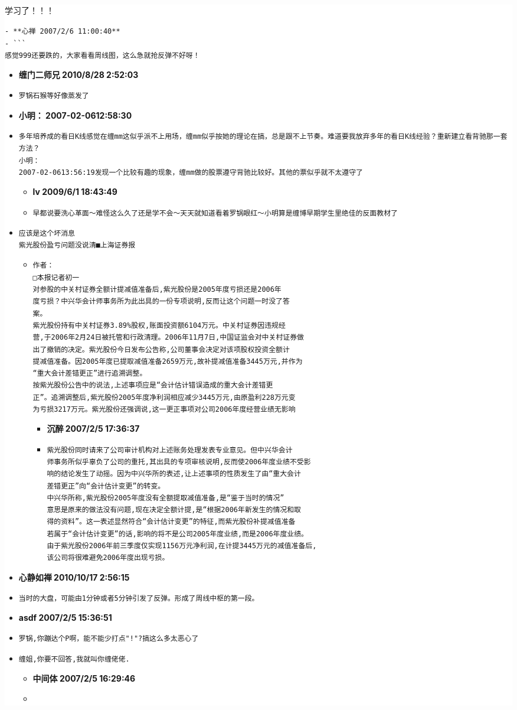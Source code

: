   学习了！！！
  ```
- **心禅 2007/2/6 11:00:40**
- ```
  感觉999还要跌的，大家看看周线图，这么急就抢反弹不好呀！
  ```
- **缠门二师兄 2010/8/28 2:52:03**
- ```
  罗锅石猴等好像蒸发了
  ```
- **小明： 2007-02-0612:58:30**
- ```
  多年培养成的看日K线感觉在缠mm这似乎派不上用场，缠mm似乎按她的理论在搞，总是跟不上节奏。难道要我放弃多年的看日K线经验？重新建立看背驰那一套方法？
  小明：
  2007-02-0613:56:19发现一个比较有趣的现象，缠mm做的股票遵守背驰比较好。其他的票似乎就不太遵守了
  ```
   - **lv 2009/6/1 18:43:49**
   - ```
     早都说要洗心革面～难怪这么久了还是学不会～天天就知道看着罗锅眼红～小明算是缠博早期学生里绝佳的反面教材了
     ```
- ```
  应该是这个坏消息
  紫光股份盈亏问题没说清■上海证券报
  ```
   - ```
     作者：
     □本报记者初一
     对参股的中关村证券全额计提减值准备后,紫光股份是2005年度亏损还是2006年
     度亏损？中兴华会计师事务所为此出具的一份专项说明,反而让这个问题一时没了答
     案。
     紫光股份持有中关村证券3.89%股权,账面投资额6104万元。中关村证券因违规经
     营,于2006年2月24日被托管和行政清理。2006年11月7日,中国证监会对中关村证券做
     出了撤销的决定。紫光股份今日发布公告称,公司董事会决定对该项股权投资全额计
     提减值准备。因2005年度已提取减值准备2659万元,故补提减值准备3445万元,并作为
     “重大会计差错更正”进行追溯调整。
     按紫光股份公告中的说法,上述事项应是“会计估计错误造成的重大会计差错更
     正”。追溯调整后,紫光股份2005年度净利润相应减少3445万元,由原盈利228万元变
     为亏损3217万元。紫光股份还强调说,这一更正事项对公司2006年度经营业绩无影响
     ```
      - **沉醉 2007/2/5 17:36:37**
      - ```
        紫光股份同时请来了公司审计机构对上述账务处理发表专业意见。但中兴华会计
        师事务所似乎辜负了公司的重托,其出具的专项审核说明,反而使2006年度业绩不受影
        响的结论发生了动摇。因为中兴华所的表述,让上述事项的性质发生了由“重大会计
        差错更正”向“会计估计变更”的转变。
        中兴华所称,紫光股份2005年度没有全额提取减值准备,是“鉴于当时的情况”
        意思是原来的做法没有问题,现在决定全额计提,是“根据2006年新发生的情况和取
        得的资料”。这一表述显然符合“会计估计变更”的特征,而紫光股份补提减值准备
        若属于“会计估计变更”的话,影响的将不是公司2005年度业绩,而是2006年度业绩。
        由于紫光股份2006年前三季度仅实现1156万元净利润,在计提3445万元的减值准备后,
        该公司将很难避免2006年度出现亏损。
        ```
- **心静如禅 2010/10/17 2:56:15**
- ```
  当时的大盘，可能由1分钟或者5分钟引发了反弹。形成了周线中枢的第一段。
  ```
- **asdf 2007/2/5 15:36:51**
- ```
  罗锅,你蹦达个P啊，能不能少打点"!"?搞这么多太恶心了
  ```
- ```
  缠姐,你要不回答,我就叫你缠佬佬.
  ```
   - **中间体 2007/2/5 16:29:46**
   - ```